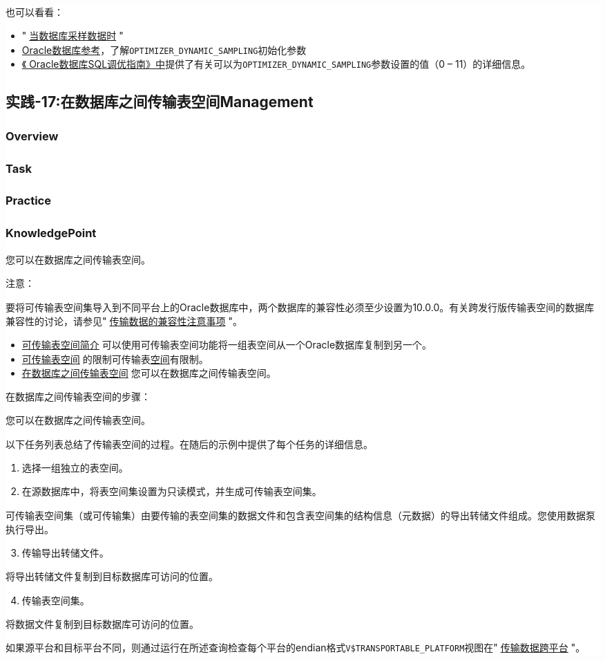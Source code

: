 也可以看看：

- " [当数据库采样数据时](https://docs.oracle.com/en/database/oracle/oracle-database/12.2/tgsql/optimizer-statistics-concepts.html#GUID-E932F5B4-9BDB-4EE4-934C-7F1979CC62A9) "
- [Oracle数据库参考](https://www.oracle.com/pls/topic/lookup?ctx=en/database/oracle/oracle-database/12.2/tgsql&id=REFRN10140)，了解`OPTIMIZER_DYNAMIC_SAMPLING`初始化参数
- [《 Oracle数据库SQL调优指南》中](https://www.oracle.com/pls/topic/lookup?ctx=en/database/oracle/oracle-database/12.2/refrn&id=TGSQL-GUID-DEE2AF8B-5F4B-4FE7-9F0E-7D188921EBCC)提供了有关可以为`OPTIMIZER_DYNAMIC_SAMPLING`参数设置的值（0 – 11）的详细信息。

## 实践-17:在数据库之间传输表空间Management

### Overview

### Task

### Practice

### KnowledgePoint

您可以在数据库之间传输表空间。

注意：

要将可传输表空间集导入到不同平台上的Oracle数据库中，两个数据库的兼容性必须至少设置为10.0.0。有关跨发行版传输表空间的数据库兼容性的讨论，请参见" [传输数据的兼容性注意事项](https://docs.oracle.com/en/database/oracle/oracle-database/12.2/admin/transporting-data.html#GUID-AC5C8D9D-796A-4EDE-AC35-AF963ECCFE5C) "。

- [可传输表空间简介](https://docs.oracle.com/en/database/oracle/oracle-database/12.2/admin/transporting-data.html#GUID-9304426D-9D40-4F0D-8661-F53B608A652F) 可以使用可传输表空间功能将一组表空间从一个Oracle数据库复制到另一个。
- [可传输表空间](https://docs.oracle.com/en/database/oracle/oracle-database/12.2/admin/transporting-data.html#GUID-DAB51E42-9BBC-4001-B5CB-0ECDBE128787) 的限制可传输表[空间](https://docs.oracle.com/en/database/oracle/oracle-database/12.2/admin/transporting-data.html#GUID-DAB51E42-9BBC-4001-B5CB-0ECDBE128787)有限制。
- [在数据库之间传输表空间](https://docs.oracle.com/en/database/oracle/oracle-database/12.2/admin/transporting-data.html#GUID-E4C56852-73A5-44A2-BB10-938831DA6E4C) 您可以在数据库之间传输表空间。

在数据库之间传输表空间的步骤：

您可以在数据库之间传输表空间。

以下任务列表总结了传输表空间的过程。在随后的示例中提供了每个任务的详细信息。

1. 选择一组独立的表空间。

2. 在源数据库中，将表空间集设置为只读模式，并生成可传输表空间集。

可传输表空间集（或可传输集）由要传输的表空间集的数据文件和包含表空间集的结构信息（元数据）的导出转储文件组成。您使用数据泵执行导出。

3. 传输导出转储文件。

将导出转储文件复制到目标数据库可访问的位置。

4. 传输表空间集。

将数据文件复制到目标数据库可访问的位置。

如果源平台和目标平台不同，则通过运行在所述查询检查每个平台的endian格式`V$TRANSPORTABLE_PLATFORM`视图在" [传输数据跨平台](https://docs.oracle.com/en/database/oracle/oracle-database/12.2/admin/transporting-data.html#GUID-FE3003B9-605A-4269-B167-005AC778C870) "。
